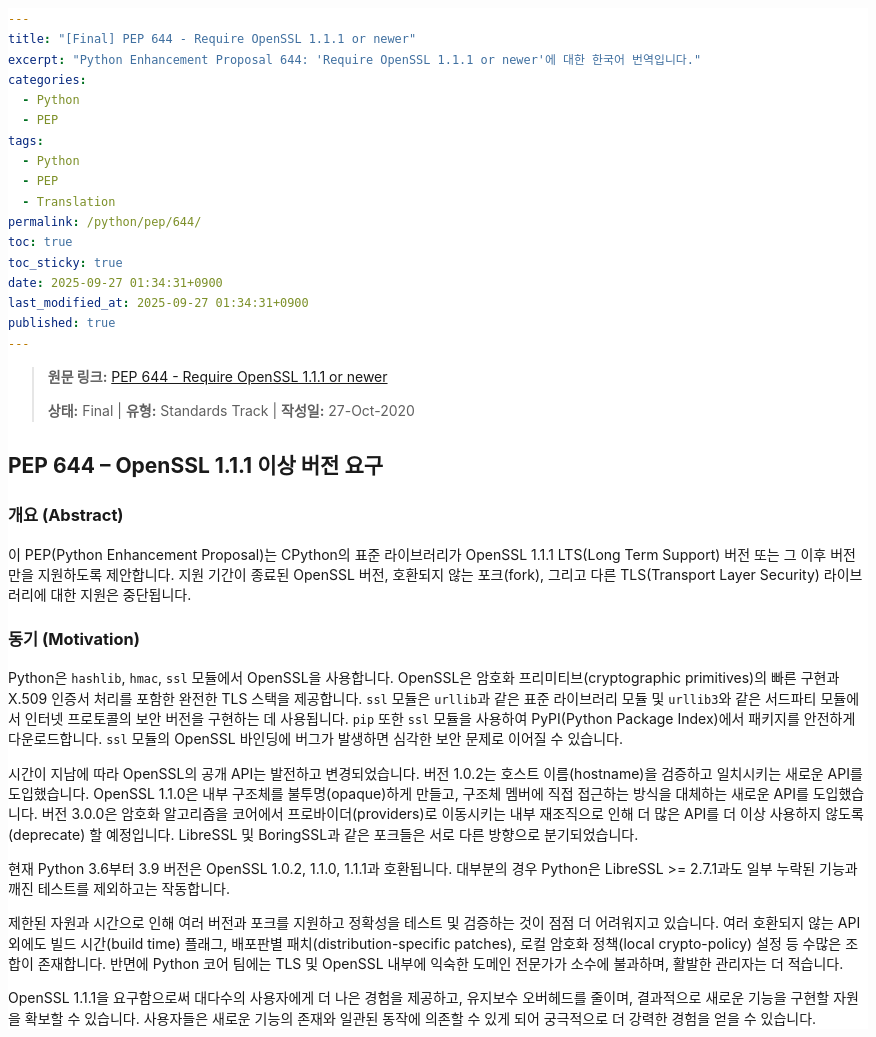 ```yaml
---
title: "[Final] PEP 644 - Require OpenSSL 1.1.1 or newer"
excerpt: "Python Enhancement Proposal 644: 'Require OpenSSL 1.1.1 or newer'에 대한 한국어 번역입니다."
categories:
  - Python
  - PEP
tags:
  - Python
  - PEP
  - Translation
permalink: /python/pep/644/
toc: true
toc_sticky: true
date: 2025-09-27 01:34:31+0900
last_modified_at: 2025-09-27 01:34:31+0900
published: true
---
```

> **원문 링크:** [PEP 644 - Require OpenSSL 1.1.1 or newer](https://peps.python.org/pep-0644/)
>
> **상태:** Final | **유형:** Standards Track | **작성일:** 27-Oct-2020

## PEP 644 – OpenSSL 1.1.1 이상 버전 요구

### 개요 (Abstract)

이 PEP(Python Enhancement Proposal)는 CPython의 표준 라이브러리가 OpenSSL 1.1.1 LTS(Long Term Support) 버전 또는 그 이후 버전만을 지원하도록 제안합니다. 지원 기간이 종료된 OpenSSL 버전, 호환되지 않는 포크(fork), 그리고 다른 TLS(Transport Layer Security) 라이브러리에 대한 지원은 중단됩니다.

### 동기 (Motivation)

Python은 `hashlib`, `hmac`, `ssl` 모듈에서 OpenSSL을 사용합니다. OpenSSL은 암호화 프리미티브(cryptographic primitives)의 빠른 구현과 X.509 인증서 처리를 포함한 완전한 TLS 스택을 제공합니다. `ssl` 모듈은 `urllib`과 같은 표준 라이브러리 모듈 및 `urllib3`와 같은 서드파티 모듈에서 인터넷 프로토콜의 보안 버전을 구현하는 데 사용됩니다. `pip` 또한 `ssl` 모듈을 사용하여 PyPI(Python Package Index)에서 패키지를 안전하게 다운로드합니다. `ssl` 모듈의 OpenSSL 바인딩에 버그가 발생하면 심각한 보안 문제로 이어질 수 있습니다.

시간이 지남에 따라 OpenSSL의 공개 API는 발전하고 변경되었습니다. 버전 1.0.2는 호스트 이름(hostname)을 검증하고 일치시키는 새로운 API를 도입했습니다. OpenSSL 1.1.0은 내부 구조체를 불투명(opaque)하게 만들고, 구조체 멤버에 직접 접근하는 방식을 대체하는 새로운 API를 도입했습니다. 버전 3.0.0은 암호화 알고리즘을 코어에서 프로바이더(providers)로 이동시키는 내부 재조직으로 인해 더 많은 API를 더 이상 사용하지 않도록(deprecate) 할 예정입니다. LibreSSL 및 BoringSSL과 같은 포크들은 서로 다른 방향으로 분기되었습니다.

현재 Python 3.6부터 3.9 버전은 OpenSSL 1.0.2, 1.1.0, 1.1.1과 호환됩니다. 대부분의 경우 Python은 LibreSSL >= 2.7.1과도 일부 누락된 기능과 깨진 테스트를 제외하고는 작동합니다.

제한된 자원과 시간으로 인해 여러 버전과 포크를 지원하고 정확성을 테스트 및 검증하는 것이 점점 더 어려워지고 있습니다. 여러 호환되지 않는 API 외에도 빌드 시간(build time) 플래그, 배포판별 패치(distribution-specific patches), 로컬 암호화 정책(local crypto-policy) 설정 등 수많은 조합이 존재합니다. 반면에 Python 코어 팀에는 TLS 및 OpenSSL 내부에 익숙한 도메인 전문가가 소수에 불과하며, 활발한 관리자는 더 적습니다.

OpenSSL 1.1.1을 요구함으로써 대다수의 사용자에게 더 나은 경험을 제공하고, 유지보수 오버헤드를 줄이며, 결과적으로 새로운 기능을 구현할 자원을 확보할 수 있습니다. 사용자들은 새로운 기능의 존재와 일관된 동작에 의존할 수 있게 되어 궁극적으로 더 강력한 경험을 얻을 수 있습니다.
